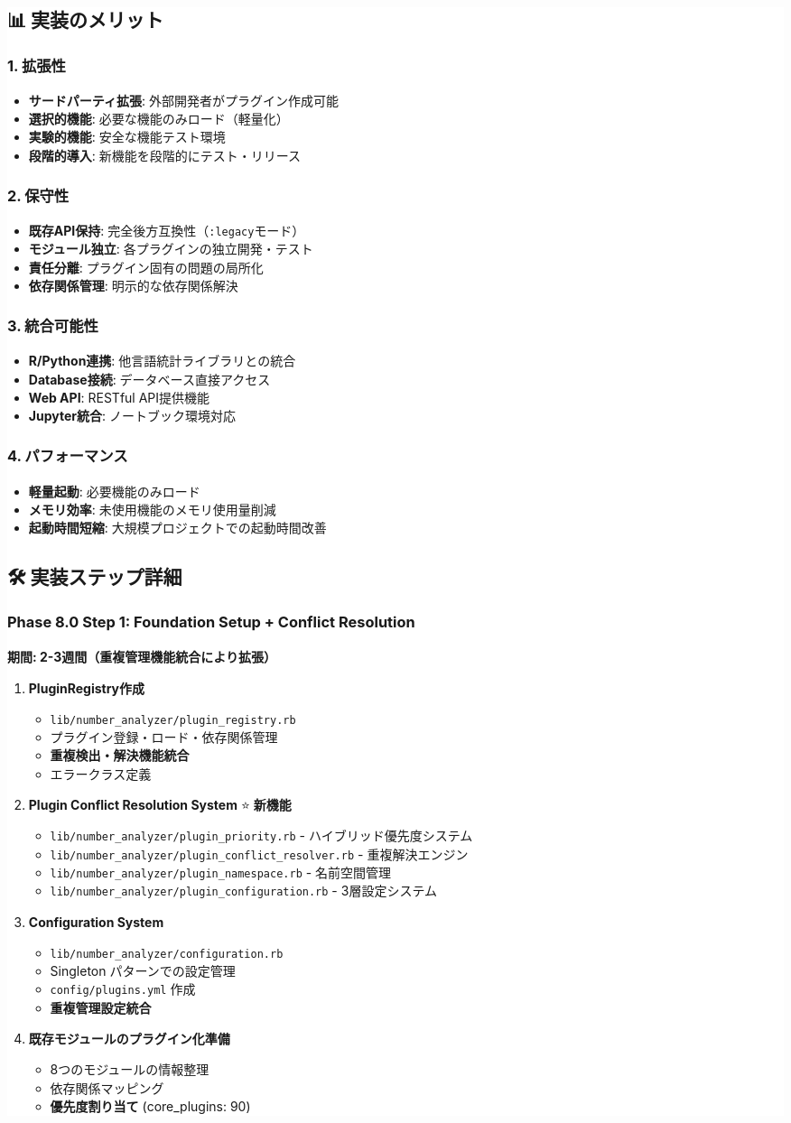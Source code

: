 ## 📊 実装のメリット

### 1. 拡張性
- **サードパーティ拡張**: 外部開発者がプラグイン作成可能
- **選択的機能**: 必要な機能のみロード（軽量化）
- **実験的機能**: 安全な機能テスト環境
- **段階的導入**: 新機能を段階的にテスト・リリース

### 2. 保守性
- **既存API保持**: 完全後方互換性（`:legacy`モード）
- **モジュール独立**: 各プラグインの独立開発・テスト
- **責任分離**: プラグイン固有の問題の局所化
- **依存関係管理**: 明示的な依存関係解決

### 3. 統合可能性
- **R/Python連携**: 他言語統計ライブラリとの統合
- **Database接続**: データベース直接アクセス
- **Web API**: RESTful API提供機能
- **Jupyter統合**: ノートブック環境対応

### 4. パフォーマンス
- **軽量起動**: 必要機能のみロード
- **メモリ効率**: 未使用機能のメモリ使用量削減
- **起動時間短縮**: 大規模プロジェクトでの起動時間改善

## 🛠️ 実装ステップ詳細

### Phase 8.0 Step 1: Foundation Setup + Conflict Resolution
**期間: 2-3週間（重複管理機能統合により拡張）**

1. **PluginRegistry作成**
   - `lib/number_analyzer/plugin_registry.rb`
   - プラグイン登録・ロード・依存関係管理
   - **重複検出・解決機能統合**
   - エラークラス定義

2. **Plugin Conflict Resolution System** ⭐ **新機能**
   - `lib/number_analyzer/plugin_priority.rb` - ハイブリッド優先度システム
   - `lib/number_analyzer/plugin_conflict_resolver.rb` - 重複解決エンジン
   - `lib/number_analyzer/plugin_namespace.rb` - 名前空間管理
   - `lib/number_analyzer/plugin_configuration.rb` - 3層設定システム

3. **Configuration System**
   - `lib/number_analyzer/configuration.rb`  
   - Singleton パターンでの設定管理
   - `config/plugins.yml` 作成
   - **重複管理設定統合**

4. **既存モジュールのプラグイン化準備**
   - 8つのモジュールの情報整理
   - 依存関係マッピング
   - **優先度割り当て** (core_plugins: 90)
